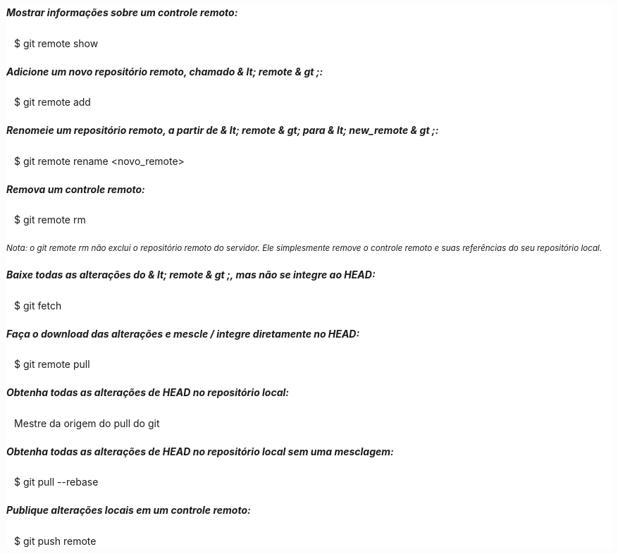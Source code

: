 ##### Mostrar informações sobre um controle remoto:
`` ``
$ git remote show <remote>
`` ``

##### Adicione um novo repositório remoto, chamado & lt; remote & gt ;:
`` ``
$ git remote add <remote> <url>
`` ``

##### Renomeie um repositório remoto, a partir de & lt; remote & gt; para & lt; new_remote & gt ;:
`` ``
$ git remote rename <remote> <novo_remote>
`` ``

##### Remova um controle remoto:
`` ``
$ git remote rm <remote>
`` ``

<em> <sub> Nota: o git remote rm não exclui o repositório remoto do servidor. Ele simplesmente remove o controle remoto e suas referências do seu repositório local. </sub> </em>

##### Baixe todas as alterações do & lt; remote & gt ;, mas não se integre ao HEAD:
`` ``
$ git fetch <remote>
`` ``

##### Faça o download das alterações e mescle / integre diretamente no HEAD:
`` ``
$ git remote pull <remote> <url>
`` ``

##### Obtenha todas as alterações de HEAD no repositório local:
`` ``
Mestre da origem do pull do git
`` ``

##### Obtenha todas as alterações de HEAD no repositório local sem uma mesclagem:
`` ``
$ git pull --rebase <remote> <branch>
`` ``

##### Publique alterações locais em um controle remoto:
`` ``
$ git push remote <remote> <branch>
`` ``
